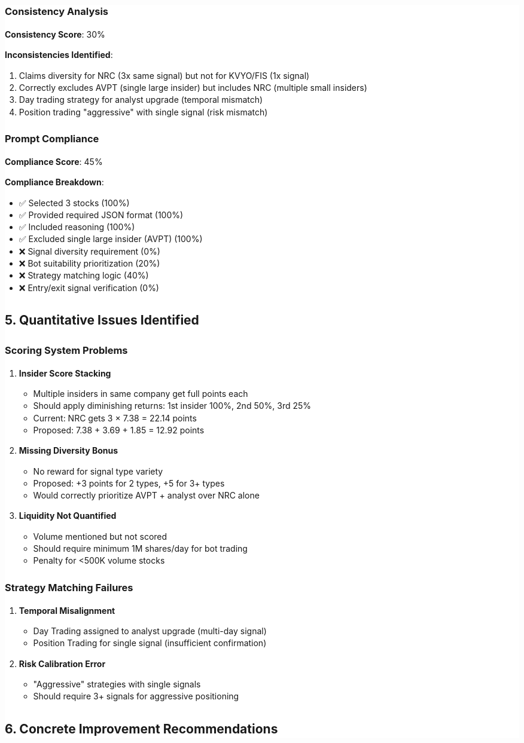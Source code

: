 ### Consistency Analysis
**Consistency Score**: 30%

**Inconsistencies Identified**:
1. Claims diversity for NRC (3x same signal) but not for KVYO/FIS (1x signal)
2. Correctly excludes AVPT (single large insider) but includes NRC (multiple small insiders)
3. Day trading strategy for analyst upgrade (temporal mismatch)
4. Position trading "aggressive" with single signal (risk mismatch)

### Prompt Compliance
**Compliance Score**: 45%

**Compliance Breakdown**:
- ✅ Selected 3 stocks (100%)
- ✅ Provided required JSON format (100%)
- ✅ Included reasoning (100%)
- ✅ Excluded single large insider (AVPT) (100%)
- ❌ Signal diversity requirement (0%)
- ❌ Bot suitability prioritization (20%)
- ❌ Strategy matching logic (40%)
- ❌ Entry/exit signal verification (0%)

## 5. Quantitative Issues Identified

### Scoring System Problems

1. **Insider Score Stacking**
   - Multiple insiders in same company get full points each
   - Should apply diminishing returns: 1st insider 100%, 2nd 50%, 3rd 25%
   - Current: NRC gets 3 × 7.38 = 22.14 points
   - Proposed: 7.38 + 3.69 + 1.85 = 12.92 points

2. **Missing Diversity Bonus**
   - No reward for signal type variety
   - Proposed: +3 points for 2 types, +5 for 3+ types
   - Would correctly prioritize AVPT + analyst over NRC alone

3. **Liquidity Not Quantified**
   - Volume mentioned but not scored
   - Should require minimum 1M shares/day for bot trading
   - Penalty for <500K volume stocks

### Strategy Matching Failures

1. **Temporal Misalignment**
   - Day Trading assigned to analyst upgrade (multi-day signal)
   - Position Trading for single signal (insufficient confirmation)

2. **Risk Calibration Error**
   - "Aggressive" strategies with single signals
   - Should require 3+ signals for aggressive positioning

## 6. Concrete Improvement Recommendations
